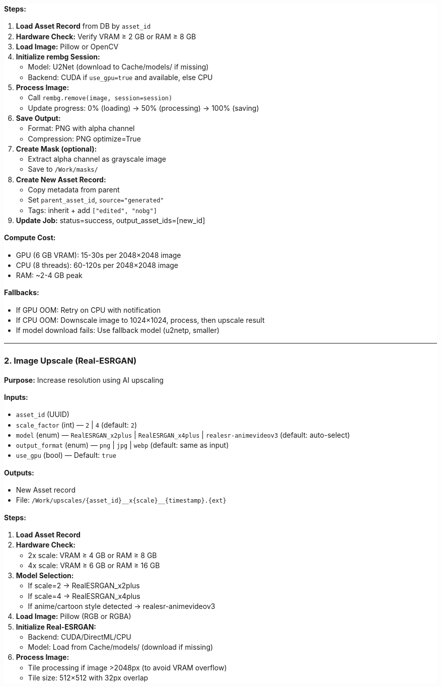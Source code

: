 **Steps:**
1. **Load Asset Record** from DB by `asset_id`
2. **Hardware Check:** Verify VRAM ≥ 2 GB or RAM ≥ 8 GB
3. **Load Image:** Pillow or OpenCV
4. **Initialize rembg Session:**
   - Model: U2Net (download to Cache/models/ if missing)
   - Backend: CUDA if `use_gpu=true` and available, else CPU
5. **Process Image:**
   - Call `rembg.remove(image, session=session)`
   - Update progress: 0% (loading) → 50% (processing) → 100% (saving)
6. **Save Output:**
   - Format: PNG with alpha channel
   - Compression: PNG optimize=True
7. **Create Mask (optional):**
   - Extract alpha channel as grayscale image
   - Save to `/Work/masks/`
8. **Create New Asset Record:**
   - Copy metadata from parent
   - Set `parent_asset_id`, `source="generated"`
   - Tags: inherit + add `["edited", "nobg"]`
9. **Update Job:** status=success, output_asset_ids=[new_id]

**Compute Cost:**
- GPU (6 GB VRAM): 15-30s per 2048×2048 image
- CPU (8 threads): 60-120s per 2048×2048 image
- RAM: ~2-4 GB peak

**Fallbacks:**
- If GPU OOM: Retry on CPU with notification
- If CPU OOM: Downscale image to 1024×1024, process, then upscale result
- If model download fails: Use fallback model (u2netp, smaller)

---

### 2. Image Upscale (Real-ESRGAN)

**Purpose:** Increase resolution using AI upscaling

**Inputs:**
- `asset_id` (UUID)
- `scale_factor` (int) — `2` | `4` (default: `2`)
- `model` (enum) — `RealESRGAN_x2plus` | `RealESRGAN_x4plus` | `realesr-animevideov3` (default: auto-select)
- `output_format` (enum) — `png` | `jpg` | `webp` (default: same as input)
- `use_gpu` (bool) — Default: `true`

**Outputs:**
- New Asset record
- File: `/Work/upscales/{asset_id}__x{scale}__{timestamp}.{ext}`

**Steps:**
1. **Load Asset Record**
2. **Hardware Check:**
   - 2x scale: VRAM ≥ 4 GB or RAM ≥ 8 GB
   - 4x scale: VRAM ≥ 6 GB or RAM ≥ 16 GB
3. **Model Selection:**
   - If scale=2 → RealESRGAN_x2plus
   - If scale=4 → RealESRGAN_x4plus
   - If anime/cartoon style detected → realesr-animevideov3
4. **Load Image:** Pillow (RGB or RGBA)
5. **Initialize Real-ESRGAN:**
   - Backend: CUDA/DirectML/CPU
   - Model: Load from Cache/models/ (download if missing)
6. **Process Image:**
   - Tile processing if image >2048px (to avoid VRAM overflow)
   - Tile size: 512×512 with 32px overlap